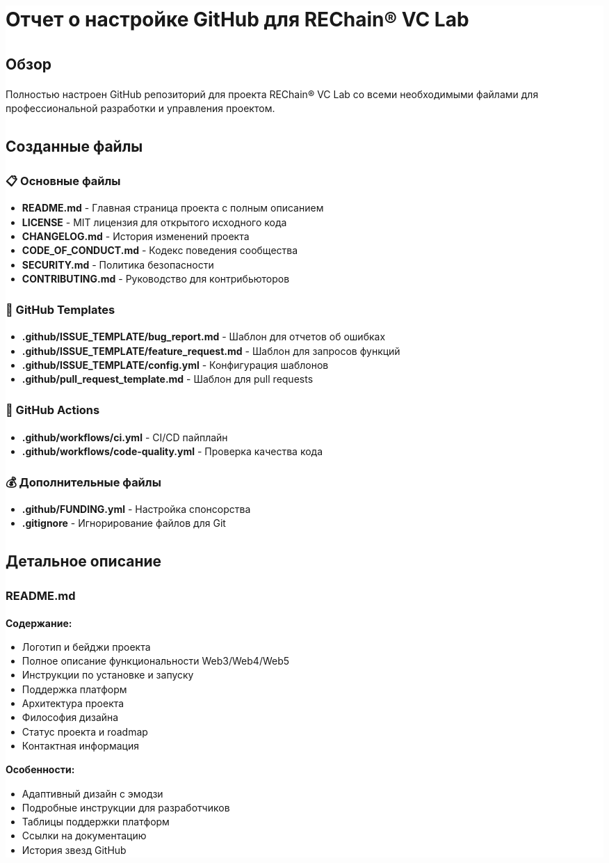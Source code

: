 # Отчет о настройке GitHub для REChain®️ VC Lab

## Обзор
Полностью настроен GitHub репозиторий для проекта REChain®️ VC Lab со всеми необходимыми файлами для профессиональной разработки и управления проектом.

## Созданные файлы

### 📋 Основные файлы
- **README.md** - Главная страница проекта с полным описанием
- **LICENSE** - MIT лицензия для открытого исходного кода
- **CHANGELOG.md** - История изменений проекта
- **CODE_OF_CONDUCT.md** - Кодекс поведения сообщества
- **SECURITY.md** - Политика безопасности
- **CONTRIBUTING.md** - Руководство для контрибьюторов

### 🔧 GitHub Templates
- **.github/ISSUE_TEMPLATE/bug_report.md** - Шаблон для отчетов об ошибках
- **.github/ISSUE_TEMPLATE/feature_request.md** - Шаблон для запросов функций
- **.github/ISSUE_TEMPLATE/config.yml** - Конфигурация шаблонов
- **.github/pull_request_template.md** - Шаблон для pull requests

### 🚀 GitHub Actions
- **.github/workflows/ci.yml** - CI/CD пайплайн
- **.github/workflows/code-quality.yml** - Проверка качества кода

### 💰 Дополнительные файлы
- **.github/FUNDING.yml** - Настройка спонсорства
- **.gitignore** - Игнорирование файлов для Git

## Детальное описание

### README.md
**Содержание:**
- Логотип и бейджи проекта
- Полное описание функциональности Web3/Web4/Web5
- Инструкции по установке и запуску
- Поддержка платформ
- Архитектура проекта
- Философия дизайна
- Статус проекта и roadmap
- Контактная информация

**Особенности:**
- Адаптивный дизайн с эмодзи
- Подробные инструкции для разработчиков
- Таблицы поддержки платформ
- Ссылки на документацию
- История звезд GitHub
